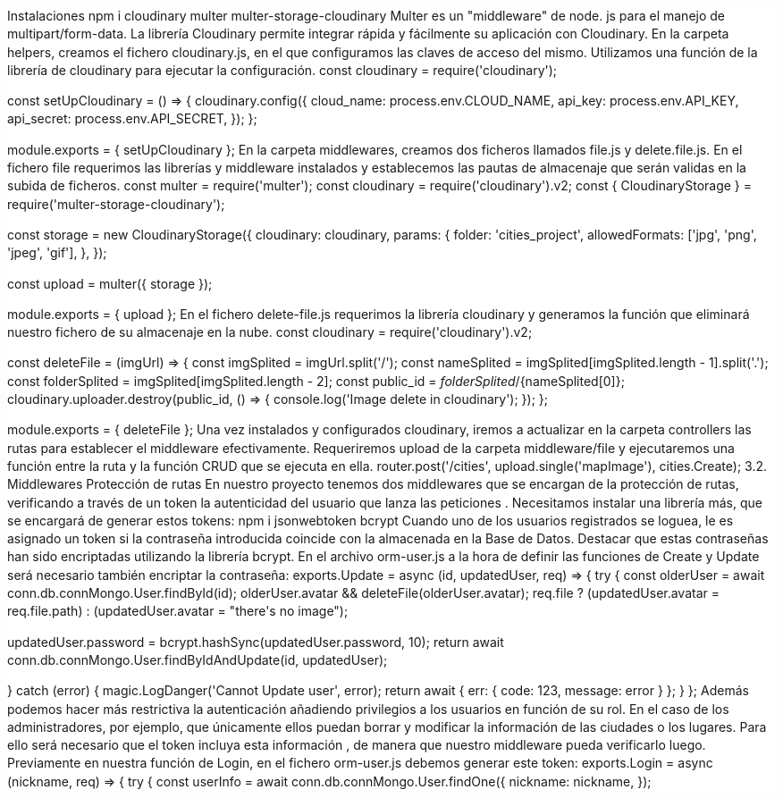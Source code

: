 Instalaciones npm i cloudinary multer multer-storage-cloudinary Multer es un "middleware" de node. js para el manejo de multipart/form-data. La librería Cloudinary permite integrar rápida y fácilmente su aplicación con Cloudinary. En la carpeta helpers, creamos el fichero cloudinary.js, en el que configuramos las claves de acceso del mismo. Utilizamos una función de la librería de cloudinary para ejecutar la configuración. const cloudinary = require('cloudinary');

const setUpCloudinary = () => { cloudinary.config({ cloud_name: process.env.CLOUD_NAME, api_key: process.env.API_KEY, api_secret: process.env.API_SECRET, }); };

module.exports = { setUpCloudinary }; En la carpeta middlewares, creamos dos ficheros llamados file.js y delete.file.js. En el fichero file requerimos las librerías y middleware instalados y establecemos las pautas de almacenaje que serán validas en la subida de ficheros. const multer = require('multer'); const cloudinary = require('cloudinary').v2; const { CloudinaryStorage } = require('multer-storage-cloudinary');

const storage = new CloudinaryStorage({ cloudinary: cloudinary, params: { folder: 'cities_project', allowedFormats: ['jpg', 'png', 'jpeg', 'gif'], }, });

const upload = multer({ storage });

module.exports = { upload }; En el fichero delete-file.js requerimos la librería cloudinary y generamos la función que eliminará nuestro fichero de su almacenaje en la nube. const cloudinary = require('cloudinary').v2;

const deleteFile = (imgUrl) => { const imgSplited = imgUrl.split('/'); const nameSplited = imgSplited[imgSplited.length - 1].split('.'); const folderSplited = imgSplited[imgSplited.length - 2]; const public_id = ${folderSplited}/${nameSplited[0]}; cloudinary.uploader.destroy(public_id, () => { console.log('Image delete in cloudinary'); }); };

module.exports = { deleteFile }; Una vez instalados y configurados cloudinary, iremos a actualizar en la carpeta controllers las rutas para establecer el middleware efectivamente. Requeriremos upload de la carpeta middleware/file y ejecutaremos una función entre la ruta y la función CRUD que se ejecuta en ella. router.post('/cities', upload.single('mapImage'), cities.Create); 3.2. Middlewares Protección de rutas En nuestro proyecto tenemos dos middlewares que se encargan de la protección de rutas, verificando a través de un token la autenticidad del usuario que lanza las peticiones . Necesitamos instalar una librería más, que se encargará de generar estos tokens: npm i jsonwebtoken bcrypt Cuando uno de los usuarios registrados se loguea, le es asignado un token si la contraseña introducida coincide con la almacenada en la Base de Datos. Destacar que estas contraseñas han sido encriptadas utilizando la librería bcrypt. En el archivo orm-user.js a la hora de definir las funciones de Create y Update será necesario también encriptar la contraseña: exports.Update = async (id, updatedUser, req) => { try { const olderUser = await conn.db.connMongo.User.findById(id); olderUser.avatar && deleteFile(olderUser.avatar); req.file ? (updatedUser.avatar = req.file.path) : (updatedUser.avatar = "there's no image");

updatedUser.password = bcrypt.hashSync(updatedUser.password, 10);
return await conn.db.connMongo.User.findByIdAndUpdate(id, updatedUser);

} catch (error) { magic.LogDanger('Cannot Update user', error); return await { err: { code: 123, message: error } }; } }; Además podemos hacer más restrictiva la autenticación añadiendo privilegios a los usuarios en función de su rol. En el caso de los administradores, por ejemplo, que únicamente ellos puedan borrar y modificar la información de las ciudades o los lugares. Para ello será necesario que el token incluya esta información , de manera que nuestro middleware pueda verificarlo luego. Previamente en nuestra función de Login, en el fichero orm-user.js debemos generar este token: exports.Login = async (nickname, req) => { try { const userInfo = await conn.db.connMongo.User.findOne({ nickname: nickname, });
